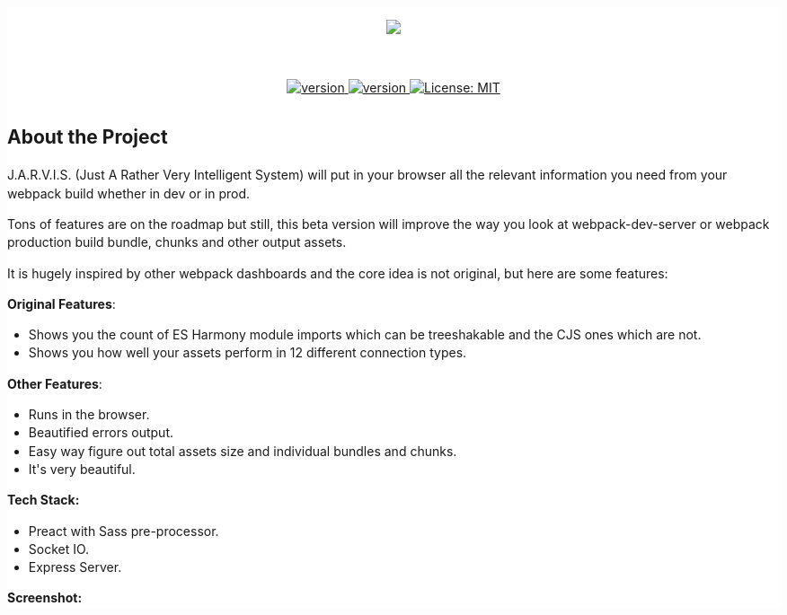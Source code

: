 <h1 align="center">
  <img src="https://github.com/zouhir/jarvis/blob/master/.github/readme-logo.png?raw=true">
</h1>

<br />

<div align="center">
  <a href="https://www.npmjs.com/package/webpack-jarvis">
    <img src="https://img.shields.io/npm/v/webpack-jarvis.svg" alt="version" />
  </a>
  <a href="https://www.npmjs.com/package/webpack-jarvis">
    <img src="https://img.shields.io/npm/dm/webpack-jarvis.svg" alt="version" />
  </a>
  <a href="https://oss.ninja/mit/zouhir">
    <img src="https://img.shields.io/badge/License-MIT-yellow.svg" alt="License: MIT" />
  </a>
</div>

## About the Project

J.A.R.V.I.S. (Just A Rather Very Intelligent System) will put in your browser all the relevant information you need from your webpack build whether in dev or in prod.

Tons of features are on the roadmap but still, this beta version will improve the way you look at webpack-dev-server or webpack production build bundle, chunks and other output assets.

It is hugely inspired by other webpack dashboards and the core idea is not original, but here are some features:

**Original Features**:

* Shows you the count of ES Harmony module imports which can be treeshakable and the CJS ones which are not.
* Shows you how well your assets perform in 12 different connection types.

**Other Features**:

* Runs in the browser.
* Beautified errors output.
* Easy way figure out total assets size and individual bundles and chunks.
* It's very beautiful.

**Tech Stack:**

* Preact with Sass pre-processor.
* Socket IO.
* Express Server.

**Screenshot:**

<p>